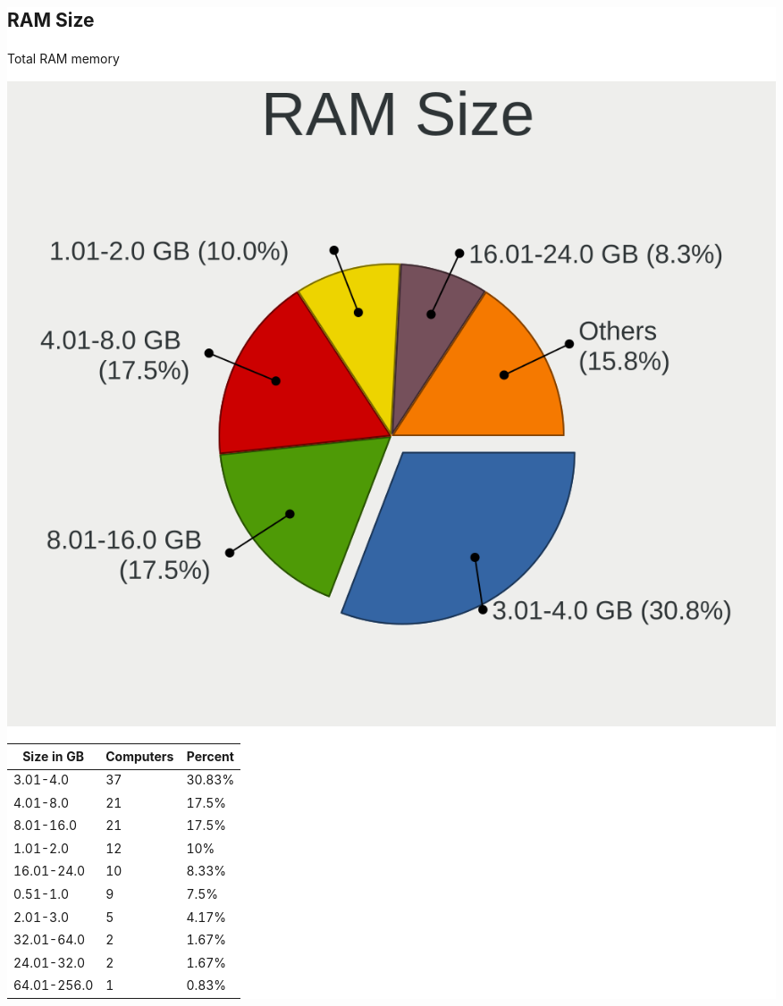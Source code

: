 RAM Size
--------

Total RAM memory

![RAM Size](./All/images/pie_chart/node_ram_total.svg)


| Size in GB  | Computers | Percent |
|-------------|-----------|---------|
| 3.01-4.0    | 37        | 30.83%  |
| 4.01-8.0    | 21        | 17.5%   |
| 8.01-16.0   | 21        | 17.5%   |
| 1.01-2.0    | 12        | 10%     |
| 16.01-24.0  | 10        | 8.33%   |
| 0.51-1.0    | 9         | 7.5%    |
| 2.01-3.0    | 5         | 4.17%   |
| 32.01-64.0  | 2         | 1.67%   |
| 24.01-32.0  | 2         | 1.67%   |
| 64.01-256.0 | 1         | 0.83%   |
